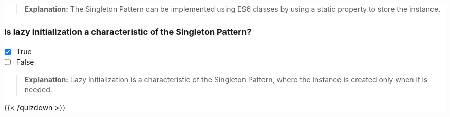 > **Explanation:** The Singleton Pattern can be implemented using ES6 classes by using a static property to store the instance.

### Is lazy initialization a characteristic of the Singleton Pattern?

- [x] True
- [ ] False

> **Explanation:** Lazy initialization is a characteristic of the Singleton Pattern, where the instance is created only when it is needed.

{{< /quizdown >}}
